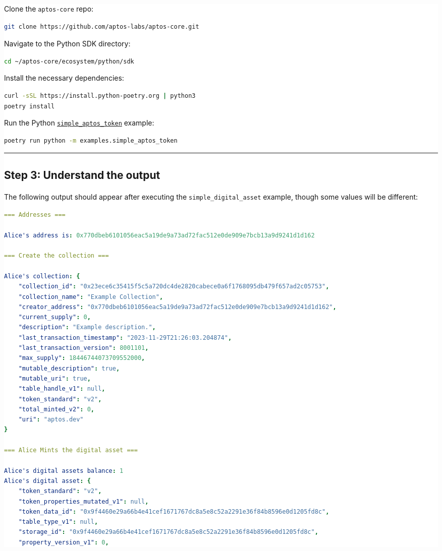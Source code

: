   Clone the `aptos-core` repo:
```bash
git clone https://github.com/aptos-labs/aptos-core.git
```

  Navigate to the Python SDK directory:
  ```bash
  cd ~/aptos-core/ecosystem/python/sdk
  ```

  Install the necessary dependencies:
  ```bash
  curl -sSL https://install.python-poetry.org | python3
  poetry install
  ```

  Run the Python [`simple_aptos_token`](https://github.com/aptos-labs/aptos-core/blob/main/ecosystem/python/sdk/examples/simple_aptos_token.py) example:
  ```bash
  poetry run python -m examples.simple_aptos_token
  ```
  </TabItem>
</Tabs>

---

## Step 3: Understand the output

<Tabs groupId="sdk-output">
<TabItem value="typescript" label="Typescript">

The following output should appear after executing the `simple_digital_asset` example, though some values will be different:

```yaml
=== Addresses ===

Alice's address is: 0x770dbeb6101056eac5a19de9a73ad72fac512e0de909e7bcb13a9d9241d1d162

=== Create the collection ===

Alice's collection: {
    "collection_id": "0x23ece6c35415f5c5a720dc4de2820cabece0a6f1768095db479f657ad2c05753",
    "collection_name": "Example Collection",
    "creator_address": "0x770dbeb6101056eac5a19de9a73ad72fac512e0de909e7bcb13a9d9241d1d162",
    "current_supply": 0,
    "description": "Example description.",
    "last_transaction_timestamp": "2023-11-29T21:26:03.204874",
    "last_transaction_version": 8001101,
    "max_supply": 18446744073709552000,
    "mutable_description": true,
    "mutable_uri": true,
    "table_handle_v1": null,
    "token_standard": "v2",
    "total_minted_v2": 0,
    "uri": "aptos.dev"
}

=== Alice Mints the digital asset ===

Alice's digital assets balance: 1
Alice's digital asset: {
    "token_standard": "v2",
    "token_properties_mutated_v1": null,
    "token_data_id": "0x9f4460e29a66b4e41cef1671767dc8a5e8c52a2291e36f84b8596e0d1205fd8c",
    "table_type_v1": null,
    "storage_id": "0x9f4460e29a66b4e41cef1671767dc8a5e8c52a2291e36f84b8596e0d1205fd8c",
    "property_version_v1": 0,
```